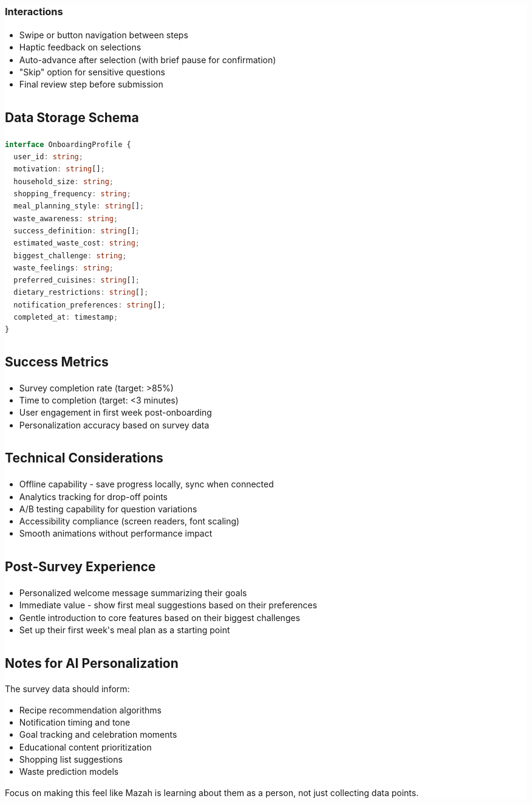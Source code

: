 ### Interactions
- Swipe or button navigation between steps
- Haptic feedback on selections
- Auto-advance after selection (with brief pause for confirmation)
- "Skip" option for sensitive questions
- Final review step before submission

## Data Storage Schema

```typescript
interface OnboardingProfile {
  user_id: string;
  motivation: string[];
  household_size: string;
  shopping_frequency: string;
  meal_planning_style: string[];
  waste_awareness: string;
  success_definition: string[];
  estimated_waste_cost: string;
  biggest_challenge: string;
  waste_feelings: string;
  preferred_cuisines: string[];
  dietary_restrictions: string[];
  notification_preferences: string[];
  completed_at: timestamp;
}
```

## Success Metrics
- Survey completion rate (target: >85%)
- Time to completion (target: <3 minutes)
- User engagement in first week post-onboarding
- Personalization accuracy based on survey data

## Technical Considerations
- Offline capability - save progress locally, sync when connected
- Analytics tracking for drop-off points
- A/B testing capability for question variations
- Accessibility compliance (screen readers, font scaling)
- Smooth animations without performance impact

## Post-Survey Experience
- Personalized welcome message summarizing their goals
- Immediate value - show first meal suggestions based on their preferences
- Gentle introduction to core features based on their biggest challenges
- Set up their first week's meal plan as a starting point

## Notes for AI Personalization
The survey data should inform:
- Recipe recommendation algorithms
- Notification timing and tone
- Goal tracking and celebration moments
- Educational content prioritization
- Shopping list suggestions
- Waste prediction models

Focus on making this feel like Mazah is learning about them as a person, not just collecting data points.
